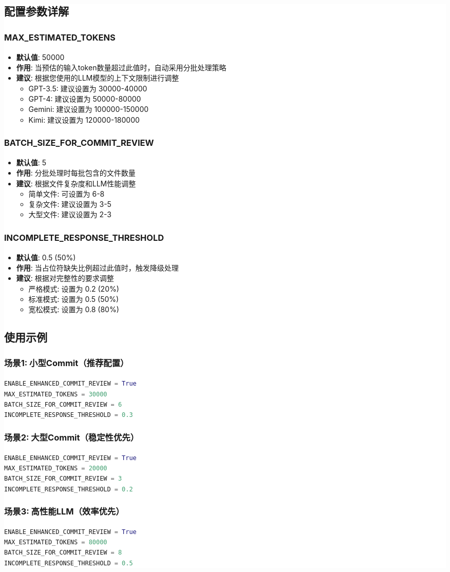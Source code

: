 ## 配置参数详解

### MAX_ESTIMATED_TOKENS
- **默认值**: 50000
- **作用**: 当预估的输入token数量超过此值时，自动采用分批处理策略
- **建议**: 根据您使用的LLM模型的上下文限制进行调整
  - GPT-3.5: 建议设置为 30000-40000
  - GPT-4: 建议设置为 50000-80000  
  - Gemini: 建议设置为 100000-150000
  - Kimi: 建议设置为 120000-180000

### BATCH_SIZE_FOR_COMMIT_REVIEW
- **默认值**: 5
- **作用**: 分批处理时每批包含的文件数量
- **建议**: 根据文件复杂度和LLM性能调整
  - 简单文件: 可设置为 6-8
  - 复杂文件: 建议设置为 3-5
  - 大型文件: 建议设置为 2-3

### INCOMPLETE_RESPONSE_THRESHOLD
- **默认值**: 0.5 (50%)
- **作用**: 当占位符缺失比例超过此值时，触发降级处理
- **建议**: 根据对完整性的要求调整
  - 严格模式: 设置为 0.2 (20%)
  - 标准模式: 设置为 0.5 (50%)
  - 宽松模式: 设置为 0.8 (80%)

## 使用示例

### 场景1: 小型Commit（推荐配置）
```python
ENABLE_ENHANCED_COMMIT_REVIEW = True
MAX_ESTIMATED_TOKENS = 30000
BATCH_SIZE_FOR_COMMIT_REVIEW = 6
INCOMPLETE_RESPONSE_THRESHOLD = 0.3
```

### 场景2: 大型Commit（稳定性优先）
```python
ENABLE_ENHANCED_COMMIT_REVIEW = True
MAX_ESTIMATED_TOKENS = 20000
BATCH_SIZE_FOR_COMMIT_REVIEW = 3
INCOMPLETE_RESPONSE_THRESHOLD = 0.2
```

### 场景3: 高性能LLM（效率优先）
```python
ENABLE_ENHANCED_COMMIT_REVIEW = True
MAX_ESTIMATED_TOKENS = 80000
BATCH_SIZE_FOR_COMMIT_REVIEW = 8
INCOMPLETE_RESPONSE_THRESHOLD = 0.5
```
